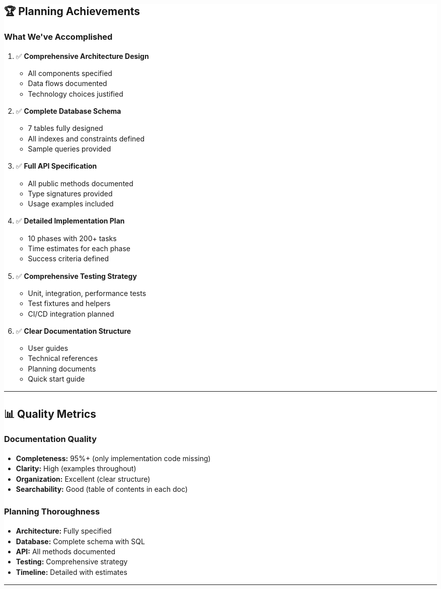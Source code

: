 ## 🏆 Planning Achievements

### What We've Accomplished

1. ✅ **Comprehensive Architecture Design**
   - All components specified
   - Data flows documented
   - Technology choices justified

2. ✅ **Complete Database Schema**
   - 7 tables fully designed
   - All indexes and constraints defined
   - Sample queries provided

3. ✅ **Full API Specification**
   - All public methods documented
   - Type signatures provided
   - Usage examples included

4. ✅ **Detailed Implementation Plan**
   - 10 phases with 200+ tasks
   - Time estimates for each phase
   - Success criteria defined

5. ✅ **Comprehensive Testing Strategy**
   - Unit, integration, performance tests
   - Test fixtures and helpers
   - CI/CD integration planned

6. ✅ **Clear Documentation Structure**
   - User guides
   - Technical references
   - Planning documents
   - Quick start guide

---

## 📊 Quality Metrics

### Documentation Quality

- **Completeness:** 95%+ (only implementation code missing)
- **Clarity:** High (examples throughout)
- **Organization:** Excellent (clear structure)
- **Searchability:** Good (table of contents in each doc)

### Planning Thoroughness

- **Architecture:** Fully specified
- **Database:** Complete schema with SQL
- **API:** All methods documented
- **Testing:** Comprehensive strategy
- **Timeline:** Detailed with estimates

---